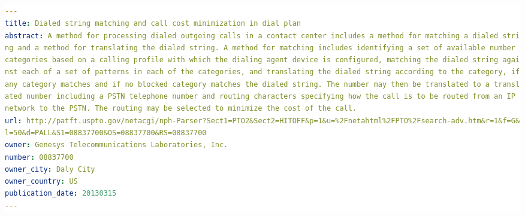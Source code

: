 ```yaml
---
title: Dialed string matching and call cost minimization in dial plan
abstract: A method for processing dialed outgoing calls in a contact center includes a method for matching a dialed string and a method for translating the dialed string. A method for matching includes identifying a set of available number categories based on a calling profile with which the dialing agent device is configured, matching the dialed string against each of a set of patterns in each of the categories, and translating the dialed string according to the category, if any category matches and if no blocked category matches the dialed string. The number may then be translated to a translated number including a PSTN telephone number and routing characters specifying how the call is to be routed from an IP network to the PSTN. The routing may be selected to minimize the cost of the call.
url: http://patft.uspto.gov/netacgi/nph-Parser?Sect1=PTO2&Sect2=HITOFF&p=1&u=%2Fnetahtml%2FPTO%2Fsearch-adv.htm&r=1&f=G&l=50&d=PALL&S1=08837700&OS=08837700&RS=08837700
owner: Genesys Telecommunications Laboratories, Inc.
number: 08837700
owner_city: Daly City
owner_country: US
publication_date: 20130315
---
```

